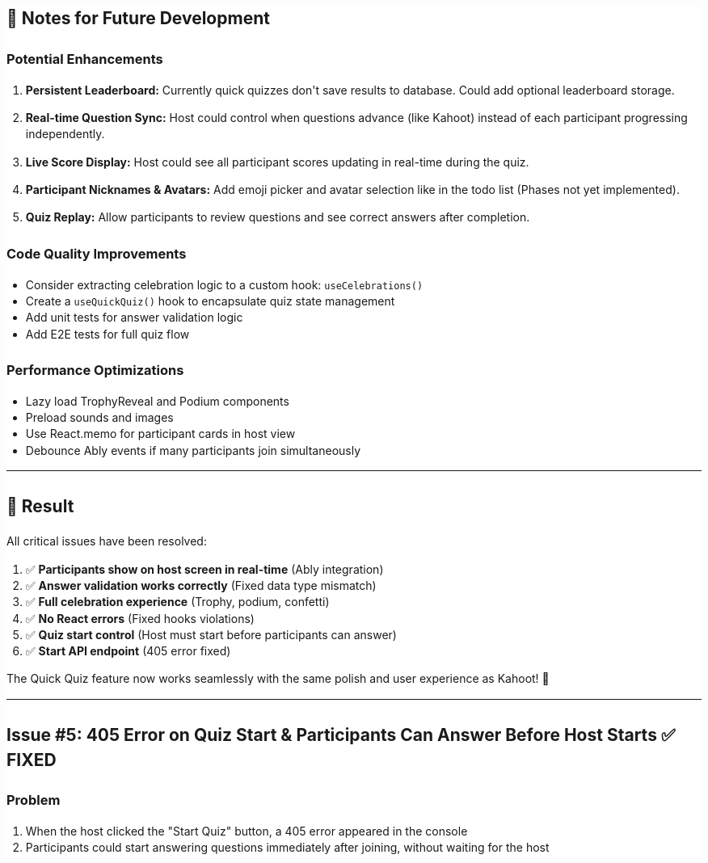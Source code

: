 ## 📝 Notes for Future Development

### Potential Enhancements
1. **Persistent Leaderboard:** Currently quick quizzes don't save results to database. Could add optional leaderboard storage.

2. **Real-time Question Sync:** Host could control when questions advance (like Kahoot) instead of each participant progressing independently.

3. **Live Score Display:** Host could see all participant scores updating in real-time during the quiz.

4. **Participant Nicknames & Avatars:** Add emoji picker and avatar selection like in the todo list (Phases not yet implemented).

5. **Quiz Replay:** Allow participants to review questions and see correct answers after completion.

### Code Quality Improvements
- Consider extracting celebration logic to a custom hook: `useCelebrations()`
- Create a `useQuickQuiz()` hook to encapsulate quiz state management
- Add unit tests for answer validation logic
- Add E2E tests for full quiz flow

### Performance Optimizations
- Lazy load TrophyReveal and Podium components
- Preload sounds and images
- Use React.memo for participant cards in host view
- Debounce Ably events if many participants join simultaneously

---

## 🎉 Result

All critical issues have been resolved:

1. ✅ **Participants show on host screen in real-time** (Ably integration)
2. ✅ **Answer validation works correctly** (Fixed data type mismatch)
3. ✅ **Full celebration experience** (Trophy, podium, confetti)
4. ✅ **No React errors** (Fixed hooks violations)
5. ✅ **Quiz start control** (Host must start before participants can answer)
6. ✅ **Start API endpoint** (405 error fixed)

The Quick Quiz feature now works seamlessly with the same polish and user experience as Kahoot! 🚀

---

## Issue #5: 405 Error on Quiz Start & Participants Can Answer Before Host Starts ✅ FIXED

### Problem
1. When the host clicked the "Start Quiz" button, a 405 error appeared in the console
2. Participants could start answering questions immediately after joining, without waiting for the host
